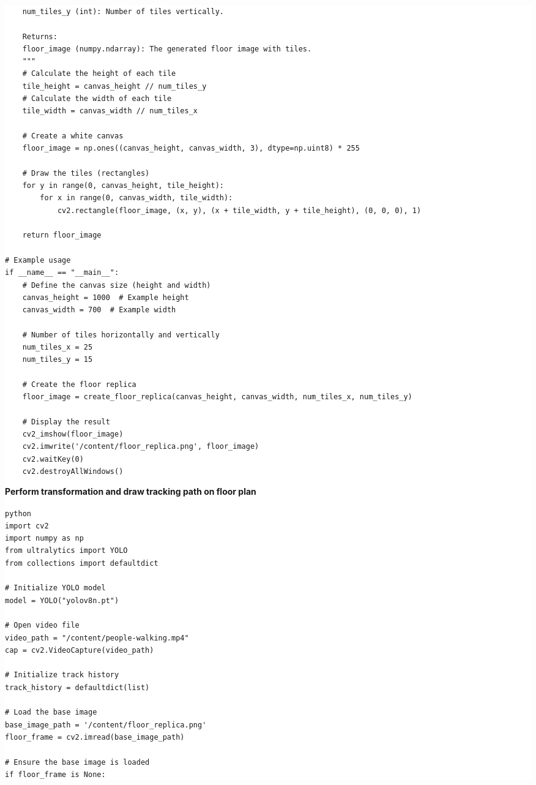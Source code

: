 ```
    num_tiles_y (int): Number of tiles vertically.

    Returns:
    floor_image (numpy.ndarray): The generated floor image with tiles.
    """
    # Calculate the height of each tile
    tile_height = canvas_height // num_tiles_y
    # Calculate the width of each tile
    tile_width = canvas_width // num_tiles_x

    # Create a white canvas
    floor_image = np.ones((canvas_height, canvas_width, 3), dtype=np.uint8) * 255

    # Draw the tiles (rectangles)
    for y in range(0, canvas_height, tile_height):
        for x in range(0, canvas_width, tile_width):
            cv2.rectangle(floor_image, (x, y), (x + tile_width, y + tile_height), (0, 0, 0), 1)

    return floor_image

# Example usage
if __name__ == "__main__":
    # Define the canvas size (height and width)
    canvas_height = 1000  # Example height
    canvas_width = 700  # Example width

    # Number of tiles horizontally and vertically
    num_tiles_x = 25
    num_tiles_y = 15

    # Create the floor replica
    floor_image = create_floor_replica(canvas_height, canvas_width, num_tiles_x, num_tiles_y)

    # Display the result
    cv2_imshow(floor_image)
    cv2.imwrite('/content/floor_replica.png', floor_image)
    cv2.waitKey(0)
    cv2.destroyAllWindows()
```

**Perform transformation and draw tracking path on floor plan**
```
python
import cv2
import numpy as np
from ultralytics import YOLO
from collections import defaultdict

# Initialize YOLO model
model = YOLO("yolov8n.pt")

# Open video file
video_path = "/content/people-walking.mp4"
cap = cv2.VideoCapture(video_path)

# Initialize track history
track_history = defaultdict(list)

# Load the base image
base_image_path = '/content/floor_replica.png'
floor_frame = cv2.imread(base_image_path)

# Ensure the base image is loaded
if floor_frame is None:
```